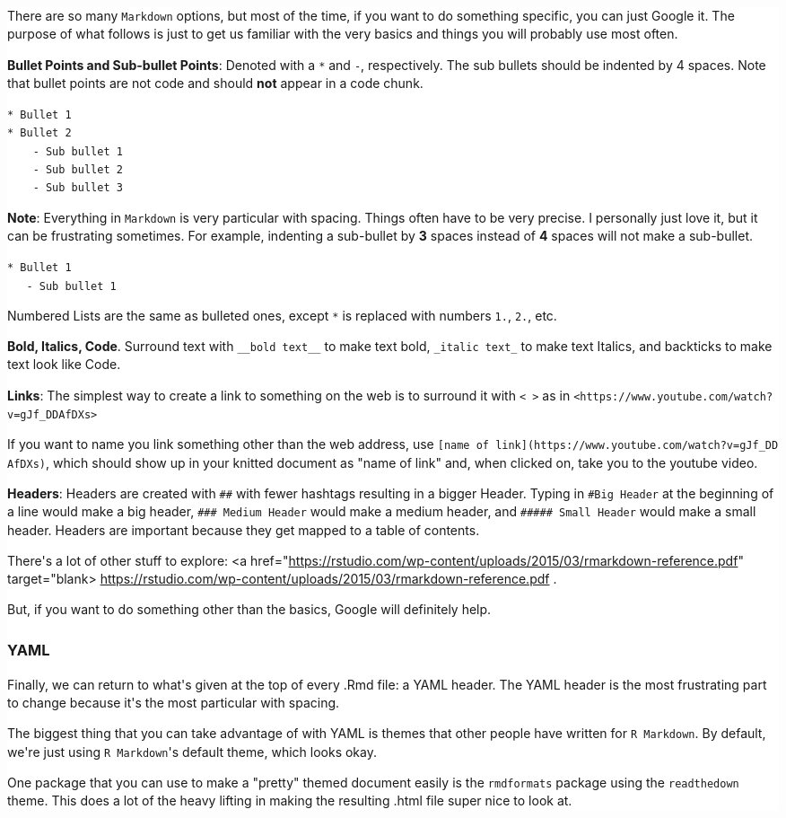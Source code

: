 There are so many `Markdown` options, but most of the time, if you want to do something specific, you can just Google it. The purpose of what follows is just to get us familiar with the very basics and things you will probably use most often.

__Bullet Points and Sub-bullet Points__: Denoted with a `*` and `-`, respectively. The sub bullets should be indented by 4 spaces. Note that bullet points are not code and should __not__ appear in a code chunk.

```
* Bullet 1
* Bullet 2
    - Sub bullet 1
    - Sub bullet 2
    - Sub bullet 3
```



__Note__: Everything in `Markdown` is very particular with spacing. Things often have to be very precise. I personally just love it, but it can be frustrating sometimes. For example, indenting a sub-bullet by __3__ spaces instead of __4__ spaces will not make a sub-bullet.

```
* Bullet 1
   - Sub bullet 1
```

Numbered Lists are the same as bulleted ones, except `*` is replaced with numbers `1.`, `2.`, etc.

__Bold, Italics, Code__. Surround text with `__bold text__` to make text bold, `_italic text_` to make text Italics, and backticks to make text look like Code. 

__Links__: The simplest way to create a link to something on the web is to surround it with `< >` as in `<https://www.youtube.com/watch?v=gJf_DDAfDXs>`

If you want to name you link something other than the web address, use `[name of link](https://www.youtube.com/watch?v=gJf_DDAfDXs)`, which should show up in your knitted document as "name of link" and, when clicked on, take you to the youtube video.

__Headers__: Headers are created with `##` with fewer hashtags resulting in a bigger Header. Typing in `#Big Header` at the beginning of a line would make a big header, `### Medium Header` would make a medium header, and `##### Small Header` would make a small header. Headers are important because they get mapped to a table of contents.

There's a lot of other stuff to explore: <a href="https://rstudio.com/wp-content/uploads/2015/03/rmarkdown-reference.pdf" target="blank> https://rstudio.com/wp-content/uploads/2015/03/rmarkdown-reference.pdf </a>.

But, if you want to do something other than the basics, Google will definitely help.

### YAML

Finally, we can return to what's given at the top of every .Rmd file: a YAML header. The YAML header is the most frustrating part to change because it's the most particular with spacing.

The biggest thing that you can take advantage of with YAML is themes that other people have written for `R Markdown`. By default, we're just using `R Markdown`'s default theme, which looks okay. 

One package that you can use to make a "pretty" themed document easily is the `rmdformats` package using the `readthedown` theme. This does a lot of the heavy lifting in making the resulting .html file super nice to look at. 
